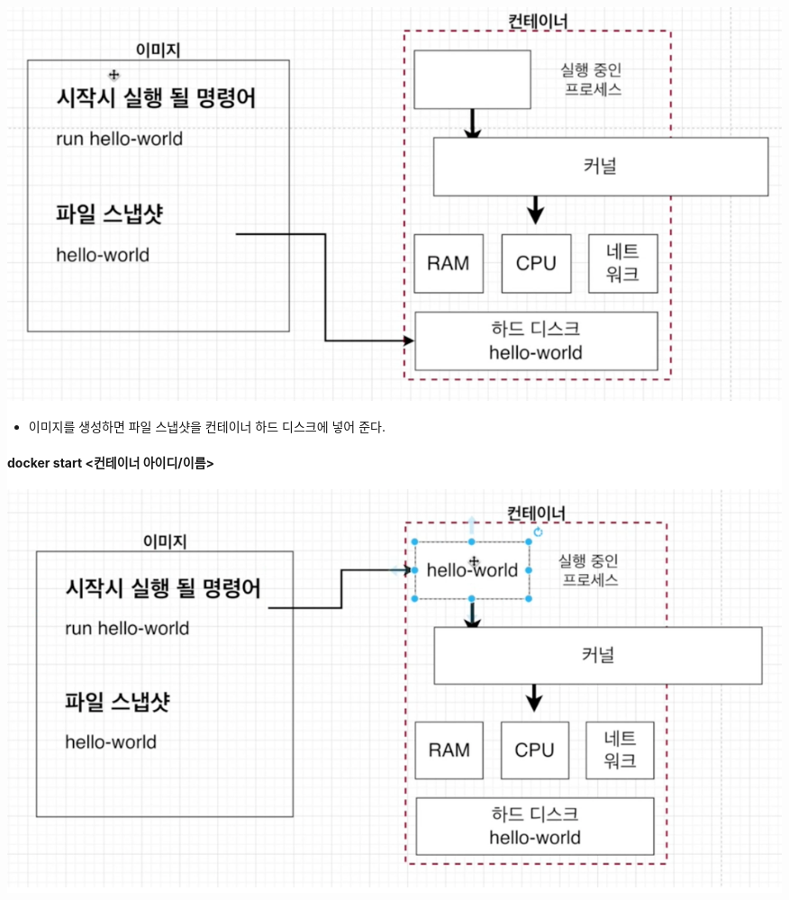![](../assets/docker-16.png)

* 이미지를 생성하면 파일 스냅샷을 컨테이너 하드 디스크에 넣어 준다.

#### docker start <컨테이너 아이디/이름>

![](../assets/docker-17.png)
